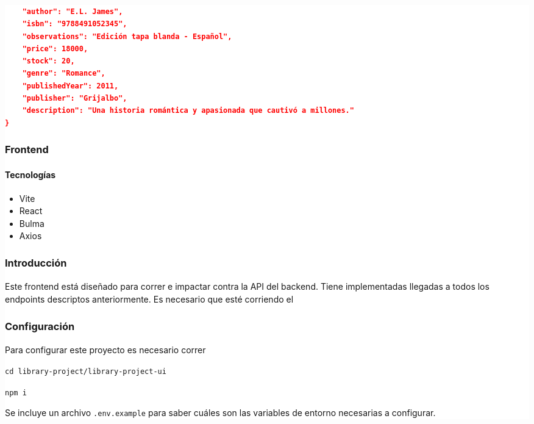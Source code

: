 ```json
    "author": "E.L. James",
    "isbn": "9788491052345",
    "observations": "Edición tapa blanda - Español",
    "price": 18000,
    "stock": 20,
    "genre": "Romance",
    "publishedYear": 2011,
    "publisher": "Grijalbo",
    "description": "Una historia romántica y apasionada que cautivó a millones."
}
```

### Frontend
#### Tecnologías
- Vite
- React
- Bulma
- Axios

### Introducción
Este frontend está diseñado para correr e impactar contra la API del backend. Tiene implementadas llegadas a todos los endpoints descriptos anteriormente. Es necesario que esté corriendo el 

### Configuración
Para configurar este proyecto es necesario correr
```
cd library-project/library-project-ui
```
```
npm i
```

Se incluye un archivo `.env.example` para saber cuáles son las variables de entorno necesarias a configurar.
